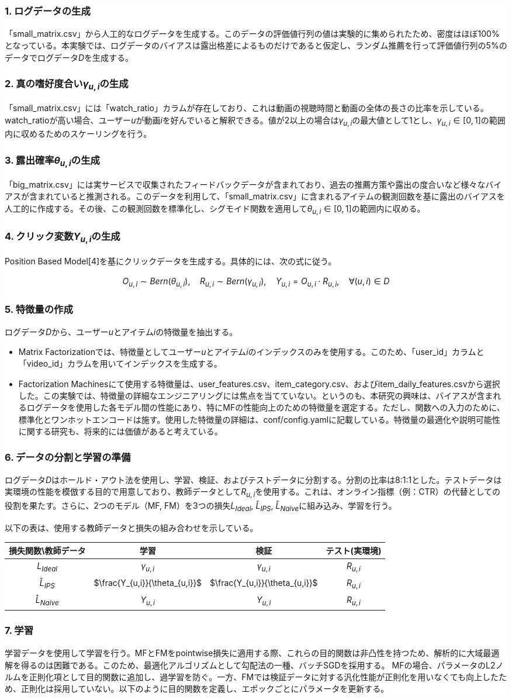 ### 1. ログデータの生成
「small_matrix.csv」から人工的なログデータを生成する。このデータの評価値行列の値は実験的に集められたため、密度はほぼ100%となっている。本実験では、ログデータのバイアスは露出格差によるものだけであると仮定し、ランダム推薦を行って評価値行列の5%のデータでログデータ$`D`$を生成する。


### 2. 真の嗜好度合い$`\gamma_{u,i}`$の生成
「small_matrix.csv」には「watch_ratio」カラムが存在しており、これは動画の視聴時間と動画の全体の長さの比率を示している。watch_ratioが高い場合、ユーザー$`u`$が動画$`i`$を好んでいると解釈できる。値が2以上の場合は$`\gamma_{u,i}`$の最大値として1とし、$`\gamma_{u,i} \in [0,1]`$の範囲内に収めるためのスケーリングを行う。


### 3. 露出確率$`\theta_{u,i}`$の生成
「big_matrix.csv」には実サービスで収集されたフィードバックデータが含まれており、過去の推薦方策や露出の度合いなど様々なバイアスが含まれていると推測される。このデータを利用して、「small_matrix.csv」に含まれるアイテムの観測回数を基に露出のバイアスを人工的に作成する。その後、この観測回数を標準化し、シグモイド関数を適用して$`\theta_{u,i} \in [0,1]`$の範囲内に収める。

### 4. クリック変数$`Y_{u,i}`$の生成
Position Based Model[4]を基にクリックデータを生成する。具体的には、次の式に従う。
```math
O_{u,i} \sim Bern(\theta_{u,i}), \quad R_{u,i} \sim Bern(\gamma_{u,i}), \quad
Y_{u,i} = O_{u,i} \cdot R_{u,i}, \quad \forall (u,i) \in D
```

### 5. 特徴量の作成
ログデータ$`D`$から、ユーザー$`u`$とアイテム$`i`$の特徴量を抽出する。

* Matrix Factorizationでは、特徴量としてユーザー$`u`$とアイテム$`i`$のインデックスのみを使用する。このため、「user_id」カラムと「video_id」カラムを用いてインデックスを生成する。

* Factorization Machinesにて使用する特徴量は、user_features.csv、item_category.csv、およびitem_daily_features.csvから選択した。この実験では、特徴量の詳細なエンジニアリングには焦点を当てていない。というのも、本研究の興味は、バイアスが含まれるログデータを使用した各モデル間の性能にあり、特にMFの性能向上のための特徴量を選定する。ただし、関数への入力のために、標準化とワンホットエンコードは施す。使用した特徴量の詳細は、conf/config.yamlに記載している。特徴量の最適化や説明可能性に関する研究も、将来的には価値があると考えている。


### 6. データの分割と学習の準備
ログデータ$`D`$はホールド・アウト法を使用し、学習、検証、およびテストデータに分割する。分割の比率は8:1:1とした。テストデータは実環境の性能を模倣する目的で用意しており、教師データとして$`R_{u,i}`$を使用する。これは、オンライン指標（例：CTR）の代替としての役割を果たす。さらに、2つのモデル（MF, FM）を3つの損失$`L_{Ideal}`$, $`\hat{L}_{IPS}`$, $`\hat{L}_{Naive}`$に組み込み、学習を行う。

以下の表は、使用する教師データと損失の組み合わせを示している。


| 損失関数\教師データ |               学習               |               検証               | テスト(実環境) |
| :-----------------: | :------------------------------: | :------------------------------: | :------------: |
|    $`L_{Ideal}`$    |         $`\gamma_{u,i}`$         |           $`\gamma_{u,i}`$            |  $`R_{u,i}`$   |
|  $`\hat{L}_{IPS}`$  | $`\frac{Y_{u,i}}{\theta_{u,i}}`$ | $`\frac{Y_{u,i}}{\theta_{u,i}}`$ |  $`R_{u,i}`$   |
| $`\hat{L}_{Naive}`$ |           $`Y_{u,i}`$            |           $`Y_{u,i}`$            |  $`R_{u,i}`$   |  

### 7. 学習
学習データを使用して学習を行う。MFとFMをpointwise損失に適用する際、これらの目的関数は非凸性を持つため、解析的に大域最適解を得るのは困難である。このため、最適化アルゴリズムとして勾配法の一種、バッチSGDを採用する。
MFの場合、パラメータのL2ノルムを正則化項として目的関数に追加し、過学習を防ぐ。一方、FMでは検証データに対する汎化性能が正則化を用いなくても向上したため、正則化は採用していない。以下のように目的関数を定義し、エポックごとにパラメータを更新する。
